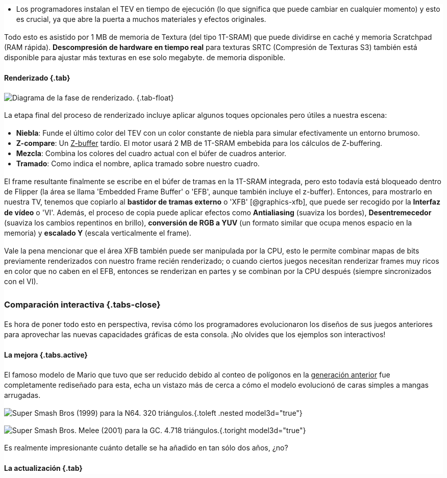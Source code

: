   - Los programadores instalan el TEV en tiempo de ejecución (lo que significa que puede cambiar en cualquier momento) y esto es crucial, ya que abre la puerta a muchos materiales y efectos originales.

Todo esto es asistido por 1 MB de memoria de Textura (del tipo 1T-SRAM) que puede dividirse en caché y memoria Scratchpad (RAM rápida). **Descompresión de hardware en tiempo real** para texturas SRTC (Compresión de Texturas S3) también está disponible para ajustar más texturas en ese solo megabyte. de memoria disponible.

#### Renderizado {.tab}

![Diagrama de la fase de renderizado.](flipper_pipeline/render.png) {.tab-float}

La etapa final del proceso de renderizado incluye aplicar algunos toques opcionales pero útiles a nuestra escena:

- **Niebla**: Funde el último color del TEV con un color constante de niebla para simular efectivamente un entorno brumoso.
- **Z-compare**: Un [Z-buffer](nintendo-64#modern-visible-surface-determination) tardío. El motor usará 2 MB de 1T-SRAM embebida para los cálculos de Z-buffering.
- **Mezcla**: Combina los colores del cuadro actual con el búfer de cuadros anterior.
- **Tramado**: Como indica el nombre, aplica tramado sobre nuestro cuadro.

El frame resultante finalmente se escribe en el búfer de tramas en la 1T-SRAM integrada, pero esto todavía está bloqueado dentro de Flipper (la área se llama 'Embedded Frame Buffer' o 'EFB', aunque también incluye el z-buffer). Entonces, para mostrarlo en nuestra TV, tenemos que copiarlo al **bastidor de tramas externo** o 'XFB' [@graphics-xfb], que puede ser recogido por la **Interfaz de vídeo** o 'VI'. Además, el proceso de copia puede aplicar efectos como **Antialiasing** (suaviza los bordes), **Desentremecedor** (suaviza los cambios repentinos en brillo), **conversión de RGB a YUV** (un formato similar que ocupa menos espacio en la memoria) y **escalado Y** (escala verticalmente el frame).

Vale la pena mencionar que el área XFB también puede ser manipulada por la CPU, esto le permite combinar mapas de bits previamente renderizados con nuestro frame recién renderizado; o cuando ciertos juegos necesitan renderizar frames muy ricos en color que no caben en el EFB, entonces se renderizan en partes y se combinan por la CPU después (siempre sincronizados con el VI).

### Comparación interactiva {.tabs-close}

Es hora de poner todo esto en perspectiva, revisa cómo los programadores evolucionaron los diseños de sus juegos anteriores para aprovechar las nuevas capacidades gráficas de esta consola. ¡No olvides que los ejemplos son interactivos!

#### La mejora {.tabs.active}

El famoso modelo de Mario que tuvo que ser reducido debido al conteo de polígonos en la [generación anterior](nintendo-64) fue completamente rediseñado para esta, echa un vistazo más de cerca a cómo el modelo evolucionó de caras simples a mangas arrugadas.

![Super Smash Bros (1999) para la N64.<br>320 triángulos.](mario_smash_64){.toleft .nested model3d="true"}

![Super Smash Bros. Melee (2001) para la GC.<br>4.718 triángulos.](mario_melee_gc){.toright model3d="true"}

Es realmente impresionante cuánto detalle se ha añadido en tan sólo dos años, ¿no?

#### La actualización {.tab}

